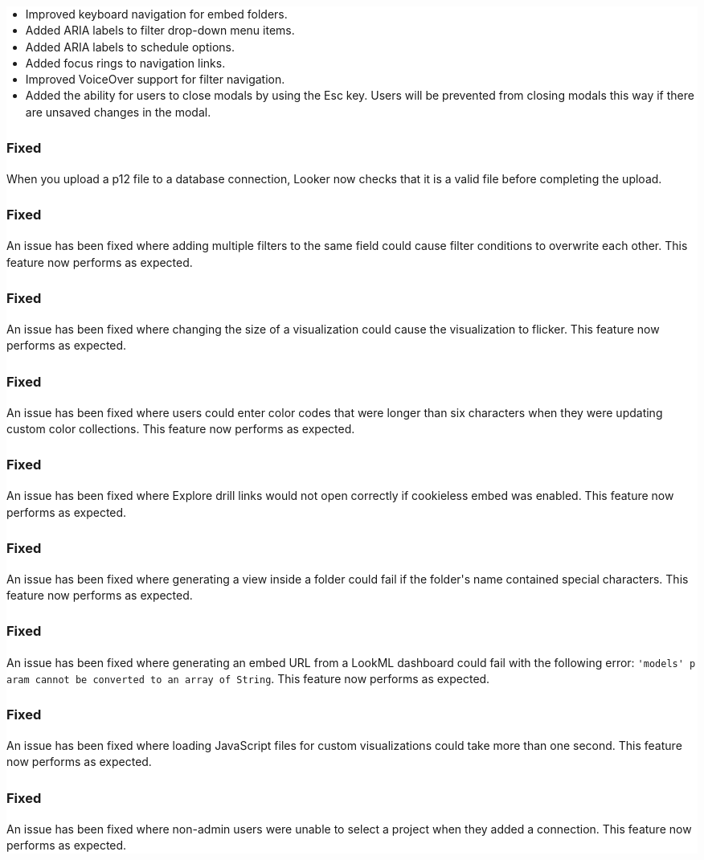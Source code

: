* Improved keyboard navigation for embed folders.
* Added ARIA labels to filter drop-down menu items.
* Added ARIA labels to schedule options.
* Added focus rings to navigation links.
* Improved VoiceOver support for filter navigation.
* Added the ability for users to close modals by using the Esc key. Users will be prevented from closing modals this way if there are unsaved changes in the modal.

### Fixed

When you upload a p12 file to a database connection, Looker now checks that it is a valid file before completing the upload.

### Fixed

An issue has been fixed where adding multiple filters to the same field could cause filter conditions to overwrite each other. This feature now performs as expected.

### Fixed

An issue has been fixed where changing the size of a visualization could cause the visualization to flicker. This feature now performs as expected.

### Fixed

An issue has been fixed where users could enter color codes that were longer than six characters when they were updating custom color collections. This feature now performs as expected.

### Fixed

An issue has been fixed where Explore drill links would not open correctly if cookieless embed was enabled. This feature now performs as expected.

### Fixed

An issue has been fixed where generating a view inside a folder could fail if the folder's name contained special characters. This feature now performs as expected.

### Fixed

An issue has been fixed where generating an embed URL from a LookML dashboard could fail with the following error: `'models' param cannot be converted to an array of String`. This feature now performs as expected.

### Fixed

An issue has been fixed where loading JavaScript files for custom visualizations could take more than one second. This feature now performs as expected.

### Fixed

An issue has been fixed where non-admin users were unable to select a project when they added a connection. This feature now performs as expected.
